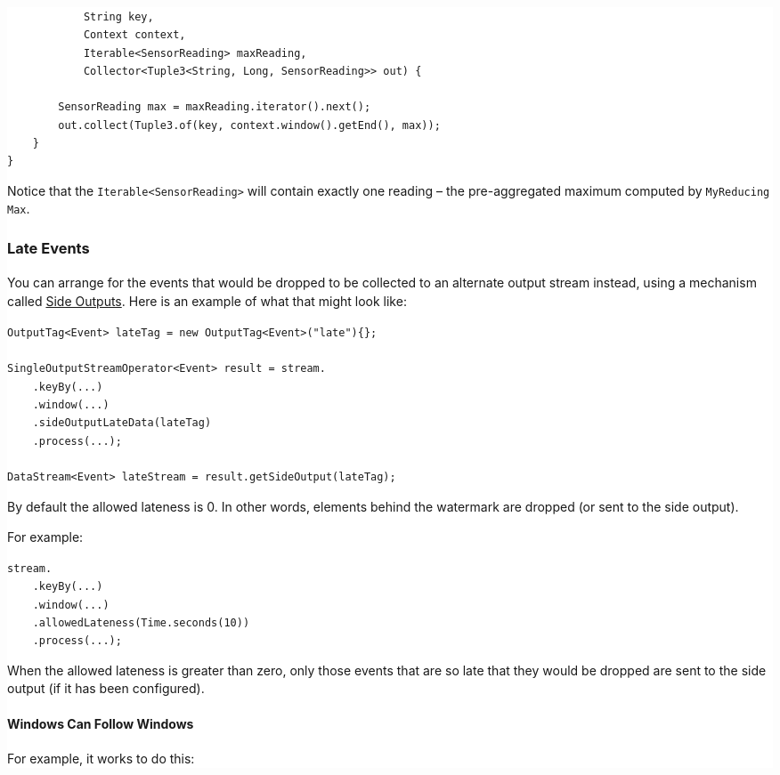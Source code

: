 ```
            String key,
            Context context,
            Iterable<SensorReading> maxReading,
            Collector<Tuple3<String, Long, SensorReading>> out) {

        SensorReading max = maxReading.iterator().next();
        out.collect(Tuple3.of(key, context.window().getEnd(), max));
    }
}
```

Notice that the `Iterable<SensorReading>` will contain exactly one reading – the pre-aggregated maximum computed by `MyReducingMax`.



### Late Events

You can arrange for the events that would be dropped to be collected to an alternate output stream instead, using a mechanism called [Side Outputs](https://ci.apache.org/projects/flink/flink-docs-release-1.12/learn-flink/event_driven.html#side-outputs). Here is an example of what that might look like:

```
OutputTag<Event> lateTag = new OutputTag<Event>("late"){};

SingleOutputStreamOperator<Event> result = stream.
    .keyBy(...)
    .window(...)
    .sideOutputLateData(lateTag)
    .process(...);
  
DataStream<Event> lateStream = result.getSideOutput(lateTag);
```

By default the allowed lateness is 0. In other words, elements behind the watermark are dropped (or sent to the side output).

For example:

```
stream.
    .keyBy(...)
    .window(...)
    .allowedLateness(Time.seconds(10))
    .process(...);
```

When the allowed lateness is greater than zero, only those events that are so late that they would be dropped are sent to the side output (if it has been configured).



#### Windows Can Follow Windows

For example, it works to do this:
